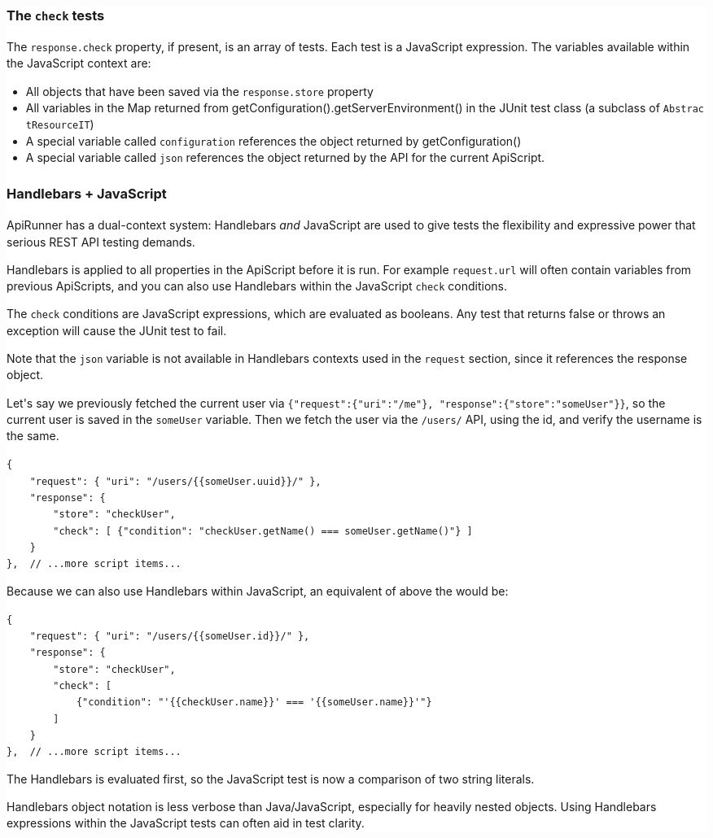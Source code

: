 ### The `check` tests
The `response.check` property, if present, is an array of tests. Each test is a JavaScript expression. The variables
available within the JavaScript context are:

  * All objects that have been saved via the `response.store` property
  * All variables in the Map returned from getConfiguration().getServerEnvironment() in the JUnit test class (a subclass of `AbstractResourceIT`)
  * A special variable called `configuration` references the object returned by getConfiguration()
  * A special variable called `json` references the object returned by the API for the current ApiScript.

### Handlebars + JavaScript
ApiRunner has a dual-context system: Handlebars *and* JavaScript are used to give tests the flexibility and expressive power 
that serious REST API testing demands.

Handlebars is applied to all properties in the ApiScript before it is run.
For example `request.url` will often contain variables from previous ApiScripts, and you can also use Handlebars within
the JavaScript `check` conditions.

The `check` conditions are JavaScript expressions, which are evaluated as booleans.
Any test that returns false or throws an exception will cause the JUnit test to fail.

Note that the `json` variable is not available in Handlebars contexts used in the `request` section, since it references the response object.

Let's say we previously fetched the current user via  `{"request":{"uri":"/me"}, "response":{"store":"someUser"}}`,
 so the current user is saved in the `someUser` variable. Then we fetch the user via the `/users/` API, using the id,
 and verify the username is the same.

    {
        "request": { "uri": "/users/{{someUser.uuid}}/" },
        "response": {
            "store": "checkUser",
            "check": [ {"condition": "checkUser.getName() === someUser.getName()"} ]
        } 
    },  // ...more script items...


Because we can also use Handlebars within JavaScript, an equivalent of above the would be:

    {
        "request": { "uri": "/users/{{someUser.id}}/" },
        "response": {
            "store": "checkUser",
            "check": [
                {"condition": "'{{checkUser.name}}' === '{{someUser.name}}'"}
            ]
        } 
    },  // ...more script items...

The Handlebars is evaluated first, so the JavaScript test is now a comparison of two string literals.

Handlebars object notation is less verbose than Java/JavaScript, especially for heavily nested objects.
Using Handlebars expressions within the JavaScript tests can often aid in test clarity.

